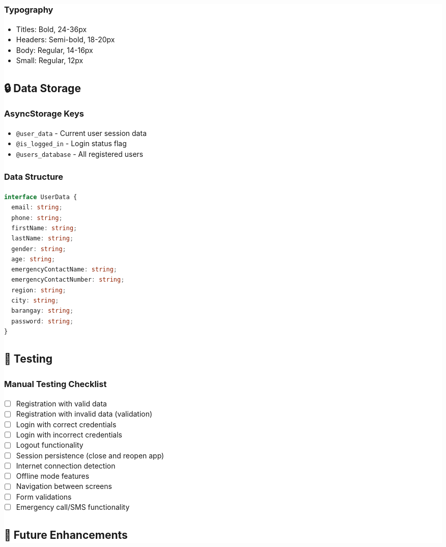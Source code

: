 ### Typography
- Titles: Bold, 24-36px
- Headers: Semi-bold, 18-20px
- Body: Regular, 14-16px
- Small: Regular, 12px

## 🔒 Data Storage

### AsyncStorage Keys
- `@user_data` - Current user session data
- `@is_logged_in` - Login status flag
- `@users_database` - All registered users

### Data Structure
```typescript
interface UserData {
  email: string;
  phone: string;
  firstName: string;
  lastName: string;
  gender: string;
  age: string;
  emergencyContactName: string;
  emergencyContactNumber: string;
  region: string;
  city: string;
  barangay: string;
  password: string;
}
```

## 🧪 Testing

### Manual Testing Checklist
- [ ] Registration with valid data
- [ ] Registration with invalid data (validation)
- [ ] Login with correct credentials
- [ ] Login with incorrect credentials
- [ ] Logout functionality
- [ ] Session persistence (close and reopen app)
- [ ] Internet connection detection
- [ ] Offline mode features
- [ ] Navigation between screens
- [ ] Form validations
- [ ] Emergency call/SMS functionality

## 🚧 Future Enhancements

